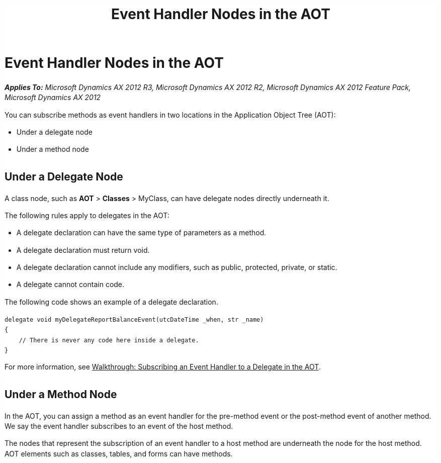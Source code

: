﻿---
title: Event Handler Nodes in the AOT
TOCTitle: Event Handler Nodes in the AOT
ms:assetid: 0088e394-cb54-44b8-89d8-b447ea8cfc96
ms:mtpsurl: https://msdn.microsoft.com/en-us/library/Gg839762(v=AX.60)
ms:contentKeyID: 35240023
ms.date: 05/18/2015
mtps_version: v=AX.60
---

# Event Handler Nodes in the AOT 


_**Applies To:** Microsoft Dynamics AX 2012 R3, Microsoft Dynamics AX 2012 R2, Microsoft Dynamics AX 2012 Feature Pack, Microsoft Dynamics AX 2012_

You can subscribe methods as event handlers in two locations in the Application Object Tree (AOT):

  - Under a delegate node

  - Under a method node

## Under a Delegate Node

A class node, such as **AOT** \> **Classes** \> MyClass, can have delegate nodes directly underneath it.

The following rules apply to delegates in the AOT:

  - A delegate declaration can have the same type of parameters as a method.

  - A delegate declaration must return void.

  - A delegate declaration cannot include any modifiers, such as public, protected, private, or static.

  - A delegate cannot contain code.

The following code shows an example of a delegate declaration.

    delegate void myDelegateReportBalanceEvent(utcDateTime _when, str _name)
    {
        // There is never any code here inside a delegate.
    }

For more information, see [Walkthrough: Subscribing an Event Handler to a Delegate in the AOT](walkthrough-subscribing-an-event-handler-to-a-delegate-in-the-aot.md).

## Under a Method Node

In the AOT, you can assign a method as an event handler for the pre-method event or the post-method event of another method. We say the event handler subscribes to an event of the host method.

The nodes that represent the subscription of an event handler to a host method are underneath the node for the host method. AOT elements such as classes, tables, and forms can have methods.
